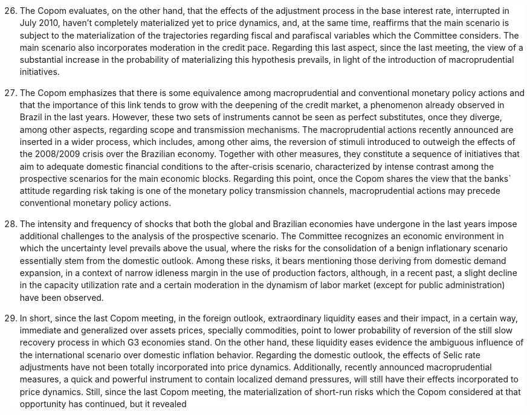 26. The Copom evaluates, on the other hand, that the effects of the adjustment process in the base interest rate,
interrupted in July 2010, haven’t completely materialized yet to price dynamics, and, at the same time, reaffirms
that the main scenario is subject to the materialization of the trajectories regarding fiscal and parafiscal variables
which the Committee considers. The main scenario also incorporates moderation in the credit pace. Regarding this
last aspect, since the last meeting, the view of a substantial increase in the probability of materializing this
hypothesis prevails, in light of the introduction of macroprudential initiatives.

27. The Copom emphasizes that there is some equivalence among macroprudential and conventional monetary
policy actions and that the importance of this link tends to grow with the deepening of the credit market, a
phenomenon already observed in Brazil in the last years. However, these two sets of instruments cannot be seen
as perfect substitutes, once they diverge, among other aspects, regarding scope and transmission mechanisms.
The macroprudential actions recently announced are inserted in a wider process, which includes, among other
aims, the reversion of stimuli introduced to outweigh the effects of the 2008/2009 crisis over the Brazilian economy.
Together with other measures, they constitute a sequence of initiatives that aim to adequate domestic financial
conditions to the after-crisis scenario, characterized by intense contrast among the prospective scenarios for the
main economic blocks. Regarding this point, once the Copom shares the view that the banks` attitude regarding
risk taking is one of the monetary policy transmission channels, macroprudential actions may precede conventional
monetary policy actions.

28. The intensity and frequency of shocks that both the global and Brazilian economies have undergone in the
last years impose additional challenges to the analysis of the prospective scenario. The Committee recognizes an
economic environment in which the uncertainty level prevails above the usual, where the risks for the consolidation
of a benign inflationary scenario essentially stem from the domestic outlook. Among these risks, it bears mentioning
those deriving from domestic demand expansion, in a context of narrow idleness margin in the use of production
factors, although, in a recent past, a slight decline in the capacity utilization rate and a certain moderation in the
dynamism of labor market (except for public administration) have been observed.

29. In short, since the last Copom meeting, in the foreign outlook, extraordinary liquidity eases and their impact, in
a certain way, immediate and generalized over assets prices, specially commodities, point to lower probability of
reversion of the still slow recovery process in which G3 economies stand. On the other hand, these liquidity eases
evidence the ambiguous influence of the international scenario over domestic inflation behavior. Regarding the
domestic outlook, the effects of Selic rate adjustments have not been totally incorporated into price dynamics.
Additionally, recently announced macroprudential measures, a quick and powerful instrument to contain localized
demand pressures, will still have their effects incorporated to price dynamics. Still, since the last Copom meeting,
the materialization of short-run risks which the Copom considered at that opportunity has continued, but it revealed